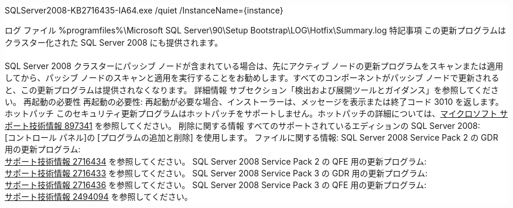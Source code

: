 SQLServer2008-KB2716435-IA64.exe /quiet /InstanceName={instance}</td>
</tr>
<tr class="odd">
<td style="border:1px solid black;">ログ ファイル</td>
<td style="border:1px solid black;">%programfiles%\Microsoft SQL Server\90\Setup Bootstrap\LOG\Hotfix\Summary.log</td>
</tr>
<tr class="even">
<td style="border:1px solid black;">特記事項</td>
<td style="border:1px solid black;">この更新プログラムはクラスター化された SQL Server 2008 にも提供されます。<br />
<br />
SQL Server 2008 クラスターにパッシブ ノードが含まれている場合は、先にアクティブ ノードの更新プログラムをスキャンまたは適用してから、パッシブ ノードのスキャンと適用を実行することをお勧めします。すべてのコンポーネントがパッシブ ノードで更新されると、この更新プログラムは提供されなくなります。</td>
</tr>
<tr class="odd">
<td style="border:1px solid black;">詳細情報</td>
<td style="border:1px solid black;">サブセクション「検出および展開ツールとガイダンス」を参照してください。</td>
</tr>
<tr class="even">
<td style="border:1px solid black;">再起動の必要性</td>
<td style="border:1px solid black;"></td>
</tr>
<tr class="odd">
<td style="border:1px solid black;">再起動の必要性:</td>
<td style="border:1px solid black;">再起動が必要な場合、インストーラーは、メッセージを表示または終了コード 3010 を返します。</td>
</tr>
<tr class="even">
<td style="border:1px solid black;">ホットパッチ</td>
<td style="border:1px solid black;">このセキュリティ更新プログラムはホットパッチをサポートしません。ホットパッチの詳細については、<a href="http://support.microsoft.com/kb/897341/ja">マイクロソフト サポート技術情報 897341</a> を参照してください。</td>
</tr>
<tr class="odd">
<td style="border:1px solid black;">削除に関する情報</td>
<td style="border:1px solid black;">すべてのサポートされているエディションの SQL Server 2008:<br />
[コントロール パネル]の [プログラムの追加と削除] を使用します。</td>
</tr>
<tr class="even">
<td style="border:1px solid black;">ファイルに関する情報:</td>
<td style="border:1px solid black;">SQL Server 2008 Service Pack 2 の GDR 用の更新プログラム:<br />
<a href="http://support.microsoft.com/kb/2716434/ja">サポート技術情報 2716434</a> を参照してください。</td>
</tr>
<tr class="odd">
<td style="border:1px solid black;"></td>
<td style="border:1px solid black;">SQL Server 2008 Service Pack 2 の QFE 用の更新プログラム:<br />
<a href="http://support.microsoft.com/kb/2716433/ja">サポート技術情報 2716433</a> を参照してください。</td>
</tr>
<tr class="even">
<td style="border:1px solid black;"></td>
<td style="border:1px solid black;">SQL Server 2008 Service Pack 3 の GDR 用の更新プログラム:<br />
<a href="http://support.microsoft.com/kb/2716436/ja">サポート技術情報 2716436</a> を参照してください。</td>
</tr>
<tr class="odd">
<td style="border:1px solid black;"></td>
<td style="border:1px solid black;">SQL Server 2008 Service Pack 3 の QFE 用の更新プログラム:<br />
<a href="http://support.microsoft.com/kb/2716435/ja">サポート技術情報 2494094</a> を参照してください。</td>
</tr>
</tbody>
</table>
 